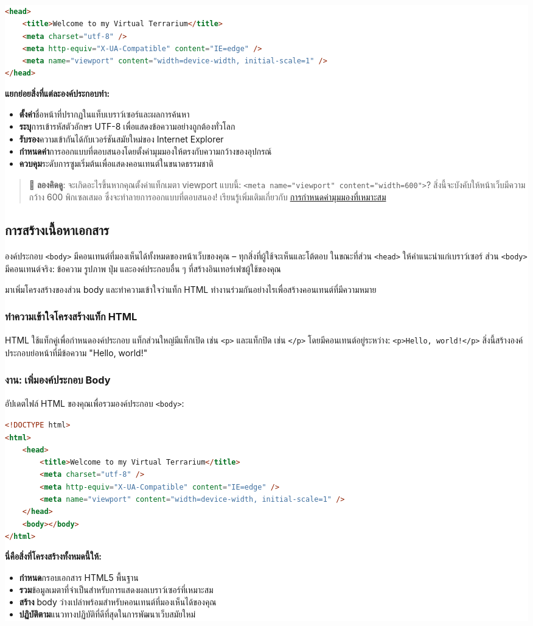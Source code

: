```html
<head>
	<title>Welcome to my Virtual Terrarium</title>
	<meta charset="utf-8" />
	<meta http-equiv="X-UA-Compatible" content="IE=edge" />
	<meta name="viewport" content="width=device-width, initial-scale=1" />
</head>
```

**แยกย่อยสิ่งที่แต่ละองค์ประกอบทำ:**
- **ตั้งค่า**ชื่อหน้าที่ปรากฏในแท็บเบราว์เซอร์และผลการค้นหา
- **ระบุ**การเข้ารหัสตัวอักษร UTF-8 เพื่อแสดงข้อความอย่างถูกต้องทั่วโลก
- **รับรอง**ความเข้ากันได้กับเวอร์ชันสมัยใหม่ของ Internet Explorer
- **กำหนดค่า**การออกแบบที่ตอบสนองโดยตั้งค่ามุมมองให้ตรงกับความกว้างของอุปกรณ์
- **ควบคุม**ระดับการซูมเริ่มต้นเพื่อแสดงคอนเทนต์ในขนาดธรรมชาติ

> 🤔 **ลองคิดดู**: จะเกิดอะไรขึ้นหากคุณตั้งค่าแท็กเมตา viewport แบบนี้: `<meta name="viewport" content="width=600">`? สิ่งนี้จะบังคับให้หน้าเว็บมีความกว้าง 600 พิกเซลเสมอ ซึ่งจะทำลายการออกแบบที่ตอบสนอง! เรียนรู้เพิ่มเติมเกี่ยวกับ [การกำหนดค่ามุมมองที่เหมาะสม](https://developer.mozilla.org/docs/Web/HTML/Viewport_meta_tag)

## การสร้างเนื้อหาเอกสาร

องค์ประกอบ `<body>` มีคอนเทนต์ที่มองเห็นได้ทั้งหมดของหน้าเว็บของคุณ – ทุกสิ่งที่ผู้ใช้จะเห็นและโต้ตอบ ในขณะที่ส่วน `<head>` ให้คำแนะนำแก่เบราว์เซอร์ ส่วน `<body>` มีคอนเทนต์จริง: ข้อความ รูปภาพ ปุ่ม และองค์ประกอบอื่น ๆ ที่สร้างอินเทอร์เฟซผู้ใช้ของคุณ

มาเพิ่มโครงสร้างของส่วน body และทำความเข้าใจว่าแท็ก HTML ทำงานร่วมกันอย่างไรเพื่อสร้างคอนเทนต์ที่มีความหมาย

### ทำความเข้าใจโครงสร้างแท็ก HTML

HTML ใช้แท็กคู่เพื่อกำหนดองค์ประกอบ แท็กส่วนใหญ่มีแท็กเปิด เช่น `<p>` และแท็กปิด เช่น `</p>` โดยมีคอนเทนต์อยู่ระหว่าง: `<p>Hello, world!</p>` สิ่งนี้สร้างองค์ประกอบย่อหน้าที่มีข้อความ "Hello, world!"

### งาน: เพิ่มองค์ประกอบ Body

อัปเดตไฟล์ HTML ของคุณเพื่อรวมองค์ประกอบ `<body>`:

```html
<!DOCTYPE html>
<html>
	<head>
		<title>Welcome to my Virtual Terrarium</title>
		<meta charset="utf-8" />
		<meta http-equiv="X-UA-Compatible" content="IE=edge" />
		<meta name="viewport" content="width=device-width, initial-scale=1" />
	</head>
	<body></body>
</html>
```

**นี่คือสิ่งที่โครงสร้างทั้งหมดนี้ให้:**
- **กำหนด**กรอบเอกสาร HTML5 พื้นฐาน
- **รวม**ข้อมูลเมตาที่จำเป็นสำหรับการแสดงผลเบราว์เซอร์ที่เหมาะสม
- **สร้าง** body ว่างเปล่าพร้อมสำหรับคอนเทนต์ที่มองเห็นได้ของคุณ
- **ปฏิบัติตาม**แนวทางปฏิบัติที่ดีที่สุดในการพัฒนาเว็บสมัยใหม่
